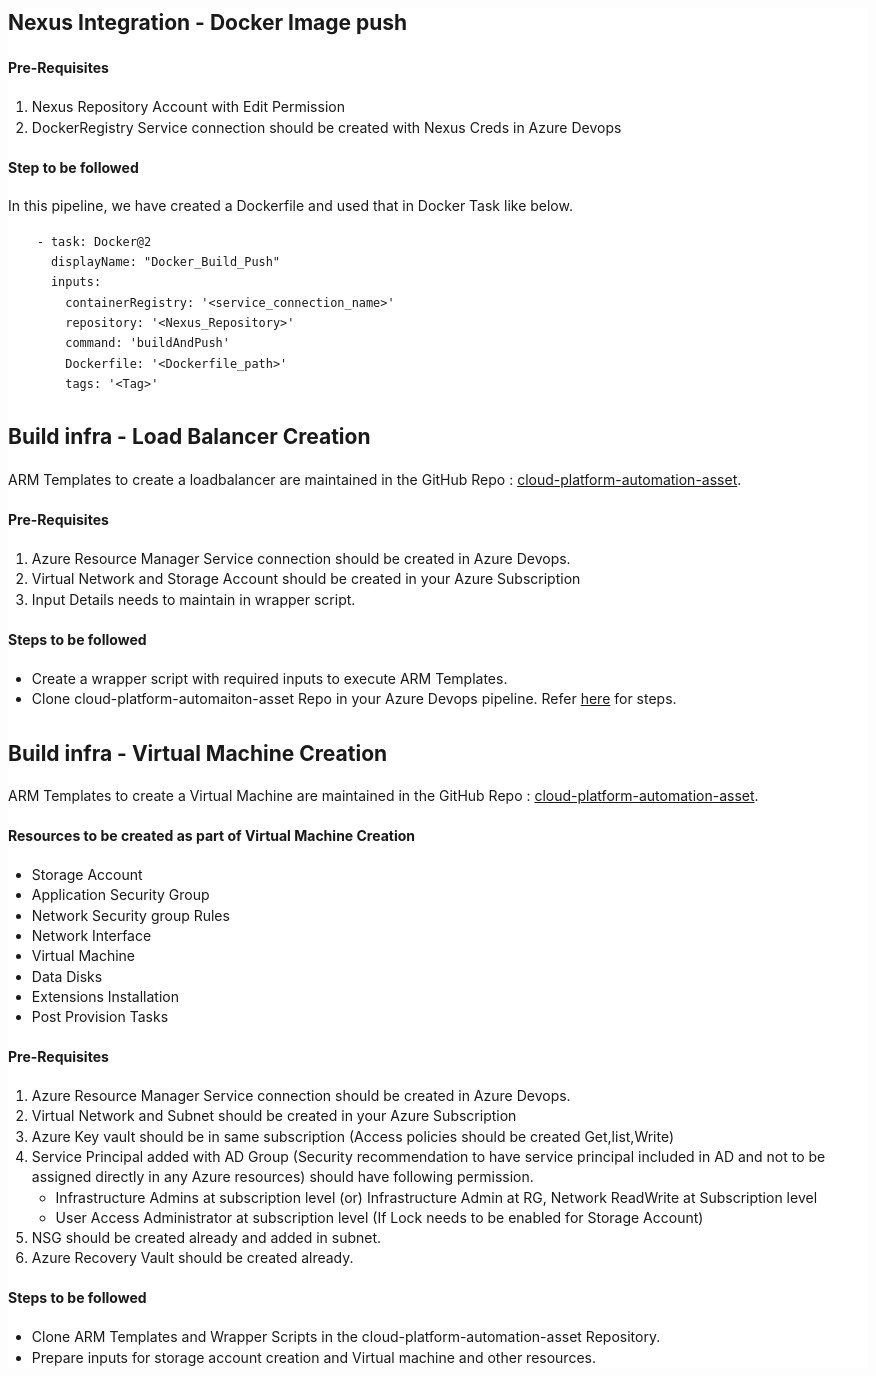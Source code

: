 ```
```
## Nexus Integration - Docker Image push
#### Pre-Requisites
1. Nexus Repository Account with Edit Permission 
2. DockerRegistry Service connection should be created with Nexus Creds in Azure Devops
#### Step to be followed
In this pipeline, we have created a Dockerfile and used that in Docker Task like below.
```
    - task: Docker@2
      displayName: "Docker_Build_Push"
      inputs:
        containerRegistry: '<service_connection_name>'
        repository: '<Nexus_Repository>'
        command: 'buildAndPush'
        Dockerfile: '<Dockerfile_path>'
        tags: '<Tag>'
```

## Build infra - Load Balancer Creation
ARM Templates to create a loadbalancer are maintained in the GitHub Repo : [cloud-platform-automation-asset](https://github.com/DigitalInnovation/cloud-platform-automation-assets).
#### Pre-Requisites
1. Azure Resource Manager Service connection should be created in Azure Devops.
2. Virtual Network and Storage Account should be created in your Azure Subscription
3. Input Details needs to maintain in wrapper script.
#### Steps to be followed
- Create a wrapper script with required inputs to execute ARM Templates.
- Clone cloud-platform-automaiton-asset Repo in your Azure Devops pipeline. Refer [here](https://github.com/DigitalInnovation/cloud-brokerage/blob/development/README.md#github) for steps.
## Build infra - Virtual Machine Creation
ARM Templates to create a Virtual Machine are maintained in the GitHub Repo : [cloud-platform-automation-asset](https://github.com/DigitalInnovation/cloud-platform-automation-assets).
#### Resources to be created as part of Virtual Machine Creation
- Storage Account
- Application Security Group
- Network Security group Rules 
- Network Interface
- Virtual Machine
- Data Disks 
- Extensions Installation
- Post Provision Tasks 
#### Pre-Requisites
1. Azure Resource Manager Service connection should be created in Azure Devops.
2. Virtual Network and Subnet should be created in your Azure Subscription
3. Azure Key vault should be in same subscription (Access policies should be created Get,list,Write) 
4. Service Principal added with AD Group (Security recommendation to have service principal included in AD and not to be assigned directly in any Azure resources) should have following permission. 
   - Infrastructure Admins at subscription level (or) Infrastructure Admin at RG, Network ReadWrite at Subscription level 
   - User Access Administrator at subscription level (If Lock needs to be enabled for Storage Account) 
5. NSG should be created already and added in subnet.
6. Azure Recovery Vault should be created already.
#### Steps to be followed
- Clone ARM Templates and Wrapper Scripts in the cloud-platform-automation-asset Repository.
- Prepare inputs for storage account creation and Virtual machine and other resources.
